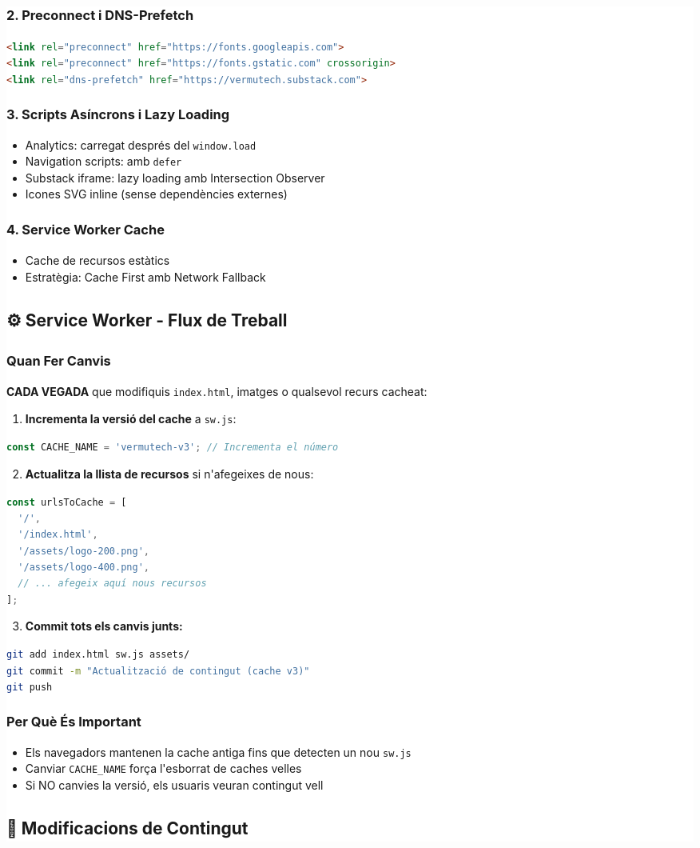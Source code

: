 ### 2. Preconnect i DNS-Prefetch
```html
<link rel="preconnect" href="https://fonts.googleapis.com">
<link rel="preconnect" href="https://fonts.gstatic.com" crossorigin>
<link rel="dns-prefetch" href="https://vermutech.substack.com">
```

### 3. Scripts Asíncrons i Lazy Loading
- Analytics: carregat després del `window.load`
- Navigation scripts: amb `defer`
- Substack iframe: lazy loading amb Intersection Observer
- Icones SVG inline (sense dependències externes)

### 4. Service Worker Cache
- Cache de recursos estàtics
- Estratègia: Cache First amb Network Fallback

## ⚙️ Service Worker - Flux de Treball

### Quan Fer Canvis

**CADA VEGADA** que modifiquis `index.html`, imatges o qualsevol recurs cacheat:

1. **Incrementa la versió del cache** a `sw.js`:
```javascript
const CACHE_NAME = 'vermutech-v3'; // Incrementa el número
```

2. **Actualitza la llista de recursos** si n'afegeixes de nous:
```javascript
const urlsToCache = [
  '/',
  '/index.html',
  '/assets/logo-200.png',
  '/assets/logo-400.png',
  // ... afegeix aquí nous recursos
];
```

3. **Commit tots els canvis junts:**
```bash
git add index.html sw.js assets/
git commit -m "Actualització de contingut (cache v3)"
git push
```

### Per Què És Important
- Els navegadors mantenen la cache antiga fins que detecten un nou `sw.js`
- Canviar `CACHE_NAME` força l'esborrat de caches velles
- Si NO canvies la versió, els usuaris veuran contingut vell

## 🎨 Modificacions de Contingut

